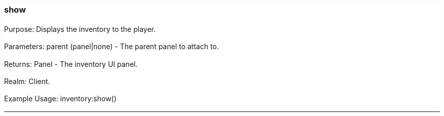 
### show


Purpose:
    Displays the inventory to the player.

Parameters:
    parent (panel|none) - The parent panel to attach to.

Returns:
    Panel - The inventory UI panel.

Realm:
    Client.

Example Usage:
    inventory:show()

---
